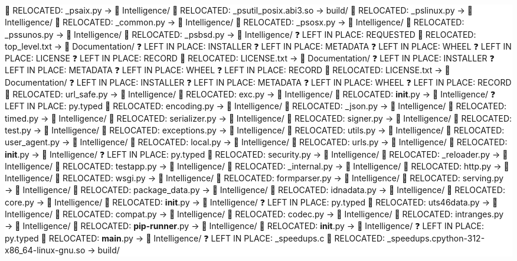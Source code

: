 📁 RELOCATED: _psaix.py → 🧠 Intelligence/
📁 RELOCATED: _psutil_posix.abi3.so → build/
📁 RELOCATED: _pslinux.py → 🧠 Intelligence/
📁 RELOCATED: _common.py → 🧠 Intelligence/
📁 RELOCATED: _psosx.py → 🧠 Intelligence/
📁 RELOCATED: _pssunos.py → 🧠 Intelligence/
📁 RELOCATED: _psbsd.py → 🧠 Intelligence/
❓ LEFT IN PLACE: REQUESTED
📁 RELOCATED: top_level.txt → 📝 Documentation/
❓ LEFT IN PLACE: INSTALLER
❓ LEFT IN PLACE: METADATA
❓ LEFT IN PLACE: WHEEL
❓ LEFT IN PLACE: LICENSE
❓ LEFT IN PLACE: RECORD
📁 RELOCATED: LICENSE.txt → 📝 Documentation/
❓ LEFT IN PLACE: INSTALLER
❓ LEFT IN PLACE: METADATA
❓ LEFT IN PLACE: WHEEL
❓ LEFT IN PLACE: RECORD
📁 RELOCATED: LICENSE.txt → 📝 Documentation/
❓ LEFT IN PLACE: INSTALLER
❓ LEFT IN PLACE: METADATA
❓ LEFT IN PLACE: WHEEL
❓ LEFT IN PLACE: RECORD
📁 RELOCATED: url_safe.py → 🧠 Intelligence/
📁 RELOCATED: exc.py → 🧠 Intelligence/
📁 RELOCATED: __init__.py → 🧠 Intelligence/
❓ LEFT IN PLACE: py.typed
📁 RELOCATED: encoding.py → 🧠 Intelligence/
📁 RELOCATED: _json.py → 🧠 Intelligence/
📁 RELOCATED: timed.py → 🧠 Intelligence/
📁 RELOCATED: serializer.py → 🧠 Intelligence/
📁 RELOCATED: signer.py → 🧠 Intelligence/
📁 RELOCATED: test.py → 🧠 Intelligence/
📁 RELOCATED: exceptions.py → 🧠 Intelligence/
📁 RELOCATED: utils.py → 🧠 Intelligence/
📁 RELOCATED: user_agent.py → 🧠 Intelligence/
📁 RELOCATED: local.py → 🧠 Intelligence/
📁 RELOCATED: urls.py → 🧠 Intelligence/
📁 RELOCATED: __init__.py → 🧠 Intelligence/
❓ LEFT IN PLACE: py.typed
📁 RELOCATED: security.py → 🧠 Intelligence/
📁 RELOCATED: _reloader.py → 🧠 Intelligence/
📁 RELOCATED: testapp.py → 🧠 Intelligence/
📁 RELOCATED: _internal.py → 🧠 Intelligence/
📁 RELOCATED: http.py → 🧠 Intelligence/
📁 RELOCATED: wsgi.py → 🧠 Intelligence/
📁 RELOCATED: formparser.py → 🧠 Intelligence/
📁 RELOCATED: serving.py → 🧠 Intelligence/
📁 RELOCATED: package_data.py → 🧠 Intelligence/
📁 RELOCATED: idnadata.py → 🧠 Intelligence/
📁 RELOCATED: core.py → 🧠 Intelligence/
📁 RELOCATED: __init__.py → 🧠 Intelligence/
❓ LEFT IN PLACE: py.typed
📁 RELOCATED: uts46data.py → 🧠 Intelligence/
📁 RELOCATED: compat.py → 🧠 Intelligence/
📁 RELOCATED: codec.py → 🧠 Intelligence/
📁 RELOCATED: intranges.py → 🧠 Intelligence/
📁 RELOCATED: __pip-runner__.py → 🧠 Intelligence/
📁 RELOCATED: __init__.py → 🧠 Intelligence/
❓ LEFT IN PLACE: py.typed
📁 RELOCATED: __main__.py → 🧠 Intelligence/
❓ LEFT IN PLACE: _speedups.c
📁 RELOCATED: _speedups.cpython-312-x86_64-linux-gnu.so → build/